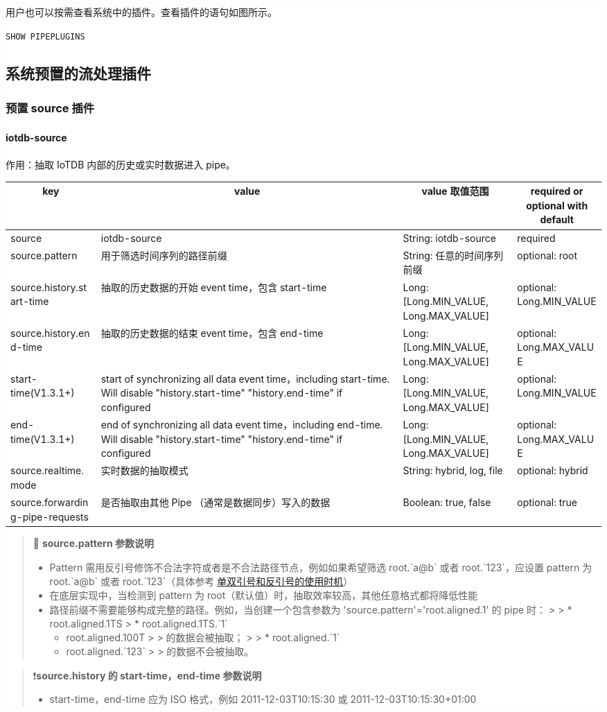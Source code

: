 用户也可以按需查看系统中的插件。查看插件的语句如图所示。

```sql
SHOW PIPEPLUGINS
```

## 系统预置的流处理插件

### 预置 source 插件

#### iotdb-source

作用：抽取 IoTDB 内部的历史或实时数据进入 pipe。


| key                             | value                                                                                                                               | value 取值范围                             | required or optional with default |
|---------------------------------|-------------------------------------------------------------------------------------------------------------------------------------|----------------------------------------|-----------------------------------|
| source                          | iotdb-source                                                                                                                        | String: iotdb-source                   | required                          |
| source.pattern                  | 用于筛选时间序列的路径前缀                                                                                                                       | String: 任意的时间序列前缀                      | optional: root                    |
| source.history.start-time       | 抽取的历史数据的开始 event time，包含 start-time                                                                                                 | Long: [Long.MIN_VALUE, Long.MAX_VALUE] | optional: Long.MIN_VALUE          |
| source.history.end-time         | 抽取的历史数据的结束 event time，包含 end-time                                                                                                   | Long: [Long.MIN_VALUE, Long.MAX_VALUE] | optional: Long.MAX_VALUE          |
| start-time(V1.3.1+)             | start of synchronizing all data event time，including start-time. Will disable "history.start-time" "history.end-time" if configured | Long: [Long.MIN_VALUE, Long.MAX_VALUE] | optional: Long.MIN_VALUE          |
| end-time(V1.3.1+)               | end of synchronizing all data event time，including end-time. Will disable "history.start-time" "history.end-time" if configured     | Long: [Long.MIN_VALUE, Long.MAX_VALUE] | optional: Long.MAX_VALUE          |
| source.realtime.mode            | 实时数据的抽取模式                                                                                                                           | String: hybrid, log, file              | optional: hybrid                  |
| source.forwarding-pipe-requests | 是否抽取由其他 Pipe （通常是数据同步）写入的数据                                                                                                         | Boolean: true, false                   | optional: true                    |

> 🚫 **source.pattern 参数说明**
>
> * Pattern 需用反引号修饰不合法字符或者是不合法路径节点，例如如果希望筛选 root.\`a@b\` 或者 root.\`123\`，应设置 pattern 为 root.\`a@b\` 或者 root.\`123\`（具体参考 [单双引号和反引号的使用时机](https://iotdb.apache.org/zh/Download/#_1-0-版本不兼容的语法详细说明)）
> * 在底层实现中，当检测到 pattern 为 root（默认值）时，抽取效率较高，其他任意格式都将降低性能
> * 路径前缀不需要能够构成完整的路径。例如，当创建一个包含参数为 'source.pattern'='root.aligned.1' 的 pipe 时：
    >
    >   * root.aligned.1TS
    >   * root.aligned.1TS.\`1\`
>   * root.aligned.100T
      >
      >   的数据会被抽取；
      >
      >   * root.aligned.\`1\`
>   * root.aligned.\`123\`
      >
      >   的数据不会被抽取。

> ❗️**source.history 的 start-time，end-time 参数说明**
>
> * start-time，end-time 应为 ISO 格式，例如 2011-12-03T10:15:30 或 2011-12-03T10:15:30+01:00
